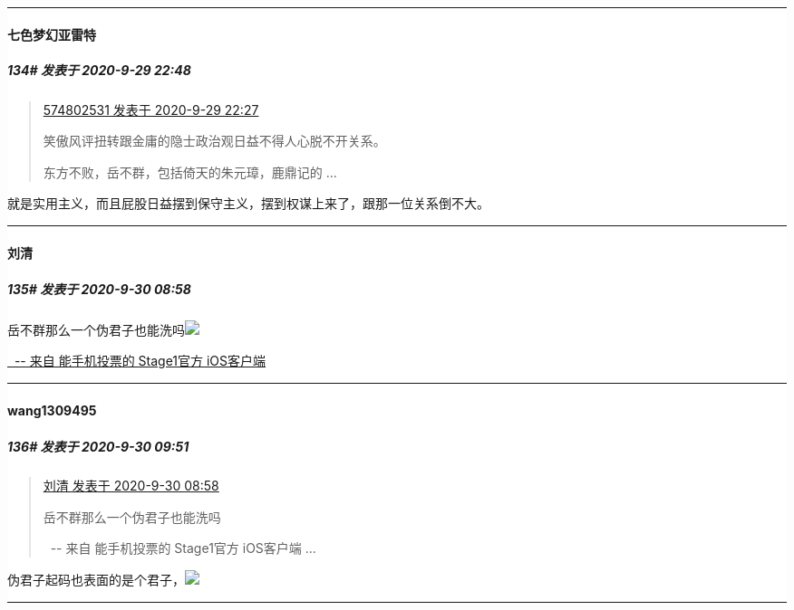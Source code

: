



*****

####  七色梦幻亚雷特  
##### 134#       发表于 2020-9-29 22:48



<blockquote><a href="httphttps://bbs.saraba1st.com/2b/forum.php?mod=redirect&amp;goto=findpost&amp;pid=48901654&amp;ptid=1958421" target="_blank">574802531 发表于 2020-9-29 22:27</a>

笑傲风评扭转跟金庸的隐士政治观日益不得人心脱不开关系。


东方不败，岳不群，包括倚天的朱元璋，鹿鼎记的 ...</blockquote>
就是实用主义，而且屁股日益摆到保守主义，摆到权谋上来了，跟那一位关系倒不大。







*****

####  刘清  
##### 135#       发表于 2020-9-30 08:58




岳不群那么一个伪君子也能洗吗<img src="https://static.saraba1st.com/image/smiley/face2017/001.png" referrerpolicy="no-referrer">

[  -- 来自 能手机投票的 Stage1官方 iOS客户端](https://itunes.apple.com/fi/app/saraba1st/id1221237470?mt=8)







*****

####  wang1309495  
##### 136#       发表于 2020-9-30 09:51



<blockquote><a href="httphttps://bbs.saraba1st.com/2b/forum.php?mod=redirect&amp;goto=findpost&amp;pid=48904487&amp;ptid=1958421" target="_blank">刘清 发表于 2020-9-30 08:58</a>

岳不群那么一个伪君子也能洗吗


  -- 来自 能手机投票的 Stage1官方 iOS客户端 ...</blockquote>
伪君子起码也表面的是个君子，<img src="https://static.saraba1st.com/image/smiley/face2017/024.png" referrerpolicy="no-referrer">







*****
